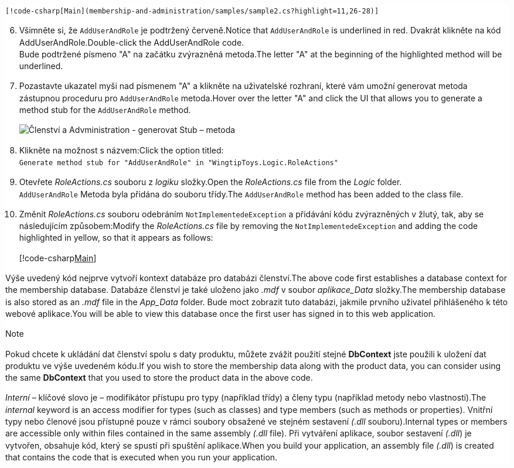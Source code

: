    [!code-csharp[Main](membership-and-administration/samples/sample2.cs?highlight=11,26-28)]
6. <span data-ttu-id="4c7ff-143">Všimněte si, že `AddUserAndRole` je podtržený červeně.</span><span class="sxs-lookup"><span data-stu-id="4c7ff-143">Notice that `AddUserAndRole` is underlined in red.</span></span> <span data-ttu-id="4c7ff-144">Dvakrát klikněte na kód AddUserAndRole.</span><span class="sxs-lookup"><span data-stu-id="4c7ff-144">Double-click the AddUserAndRole code.</span></span>  
 <span data-ttu-id="4c7ff-145">Bude podtržené písmeno "A" na začátku zvýrazněná metoda.</span><span class="sxs-lookup"><span data-stu-id="4c7ff-145">The letter "A" at the beginning of the highlighted method will be underlined.</span></span>
7. <span data-ttu-id="4c7ff-146">Pozastavte ukazatel myši nad písmenem "A" a klikněte na uživatelské rozhraní, které vám umožní generovat metoda zástupnou proceduru pro `AddUserAndRole` metoda.</span><span class="sxs-lookup"><span data-stu-id="4c7ff-146">Hover over the letter "A" and click the UI that allows you to generate a method stub for the `AddUserAndRole` method.</span></span> 

    ![Členství a Advministration - generovat Stub – metoda](membership-and-administration/_static/image1.png)
8. <span data-ttu-id="4c7ff-148">Klikněte na možnost s názvem:</span><span class="sxs-lookup"><span data-stu-id="4c7ff-148">Click the option titled:</span></span>  
    `Generate method stub for "AddUserAndRole" in "WingtipToys.Logic.RoleActions"`
9. <span data-ttu-id="4c7ff-149">Otevřete *RoleActions.cs* souboru z *logiku* složky.</span><span class="sxs-lookup"><span data-stu-id="4c7ff-149">Open the *RoleActions.cs* file from the *Logic* folder.</span></span>  
 <span data-ttu-id="4c7ff-150">`AddUserAndRole` Metoda byla přidána do souboru třídy.</span><span class="sxs-lookup"><span data-stu-id="4c7ff-150">The `AddUserAndRole` method has been added to the class file.</span></span>
10. <span data-ttu-id="4c7ff-151">Změnit *RoleActions.cs* souboru odebráním `NotImplementedeException` a přidávání kódu zvýrazněných v žlutý, tak, aby se následujícím způsobem:</span><span class="sxs-lookup"><span data-stu-id="4c7ff-151">Modify the *RoleActions.cs* file by removing the `NotImplementedeException` and adding the code highlighted in yellow, so that it appears as follows:</span></span>  

    [!code-csharp[Main](membership-and-administration/samples/sample3.cs?highlight=5-7,15-51)]

<span data-ttu-id="4c7ff-152">Výše uvedený kód nejprve vytvoří kontext databáze pro databázi členství.</span><span class="sxs-lookup"><span data-stu-id="4c7ff-152">The above code first establishes a database context for the membership database.</span></span> <span data-ttu-id="4c7ff-153">Databáze členství je také uloženo jako *.mdf* v soubor *aplikace\_Data* složky.</span><span class="sxs-lookup"><span data-stu-id="4c7ff-153">The membership database is also stored as an *.mdf* file in the *App\_Data* folder.</span></span> <span data-ttu-id="4c7ff-154">Bude moct zobrazit tuto databázi, jakmile prvního uživatel přihlášeného k této webové aplikace.</span><span class="sxs-lookup"><span data-stu-id="4c7ff-154">You will be able to view this database once the first user has signed in to this web application.</span></span> 

> [!NOTE] 
> 
> <span data-ttu-id="4c7ff-155">Pokud chcete k ukládání dat členství spolu s daty produktu, můžete zvážit použití stejné **DbContext** jste použili k uložení dat produktu ve výše uvedeném kódu.</span><span class="sxs-lookup"><span data-stu-id="4c7ff-155">If you wish to store the membership data along with the product data, you can consider using the same **DbContext** that you used to store the product data in the above code.</span></span>


 <span data-ttu-id="4c7ff-156">*Interní* – klíčové slovo je – modifikátor přístupu pro typy (například třídy) a členy typu (například metody nebo vlastnosti).</span><span class="sxs-lookup"><span data-stu-id="4c7ff-156">The *internal* keyword is an access modifier for types (such as classes) and type members (such as methods or properties).</span></span> <span data-ttu-id="4c7ff-157">Vnitřní typy nebo členové jsou přístupné pouze v rámci soubory obsažené ve stejném sestavení *(.dll* souboru).</span><span class="sxs-lookup"><span data-stu-id="4c7ff-157">Internal types or members are accessible only within files contained in the same assembly *(.dll* file).</span></span> <span data-ttu-id="4c7ff-158">Při vytváření aplikace, soubor sestavení *(.dll*) je vytvořen, obsahuje kód, který se spustí při spuštění aplikace.</span><span class="sxs-lookup"><span data-stu-id="4c7ff-158">When you build your application, an assembly file *(.dll*) is created that contains the code that is executed when you run your application.</span></span> 
